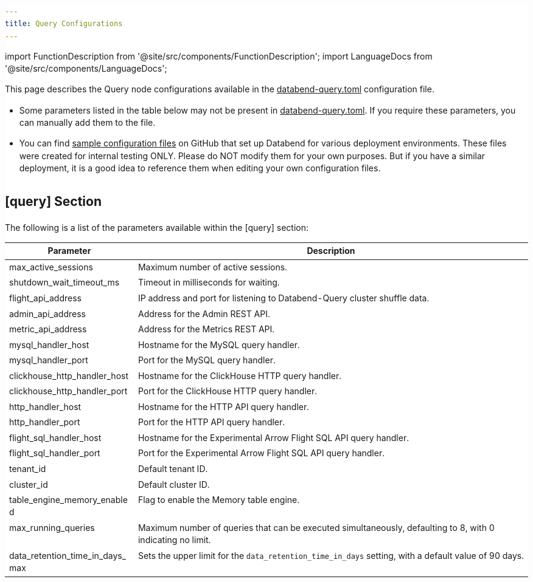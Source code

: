 ```yaml
---
title: Query Configurations
---
```


import FunctionDescription from '@site/src/components/FunctionDescription';
import LanguageDocs from '@site/src/components/LanguageDocs';

<FunctionDescription description="Introduced or updated: v1.2.698"/>

This page describes the Query node configurations available in the [databend-query.toml](https://github.com/databendlabs/databend/blob/main/scripts/distribution/configs/databend-query.toml) configuration file.

- Some parameters listed in the table below may not be present in [databend-query.toml](https://github.com/databendlabs/databend/blob/main/scripts/distribution/configs/databend-query.toml). If you require these parameters, you can manually add them to the file.

- You can find [sample configuration files](https://github.com/databendlabs/databend/tree/main/scripts/ci/deploy/config) on GitHub that set up Databend for various deployment environments. These files were created for internal testing ONLY. Please do NOT modify them for your own purposes. But if you have a similar deployment, it is a good idea to reference them when editing your own configuration files.

## [query] Section

The following is a list of the parameters available within the [query] section:

| Parameter                       | Description                                                                                                 |
| ------------------------------- | ----------------------------------------------------------------------------------------------------------- |
| max_active_sessions             | Maximum number of active sessions.                                                                          |
| shutdown_wait_timeout_ms        | Timeout in milliseconds for waiting.                                                                        |
| flight_api_address              | IP address and port for listening to Databend-Query cluster shuffle data.                                   |
| admin_api_address               | Address for the Admin REST API.                                                                             |
| metric_api_address              | Address for the Metrics REST API.                                                                           |
| mysql_handler_host              | Hostname for the MySQL query handler.                                                                       |
| mysql_handler_port              | Port for the MySQL query handler.                                                                           |
| clickhouse_http_handler_host    | Hostname for the ClickHouse HTTP query handler.                                                             |
| clickhouse_http_handler_port    | Port for the ClickHouse HTTP query handler.                                                                 |
| http_handler_host               | Hostname for the HTTP API query handler.                                                                    |
| http_handler_port               | Port for the HTTP API query handler.                                                                        |
| flight_sql_handler_host         | Hostname for the Experimental Arrow Flight SQL API query handler.                                           |
| flight_sql_handler_port         | Port for the Experimental Arrow Flight SQL API query handler.                                               |
| tenant_id                       | Default tenant ID.                                                                                          |
| cluster_id                      | Default cluster ID.                                                                                         |
| table_engine_memory_enabled     | Flag to enable the Memory table engine.                                                                     |
| max_running_queries             | Maximum number of queries that can be executed simultaneously, defaulting to 8, with 0 indicating no limit. |
| data_retention_time_in_days_max | Sets the upper limit for the `data_retention_time_in_days` setting, with a default value of 90 days.        |
